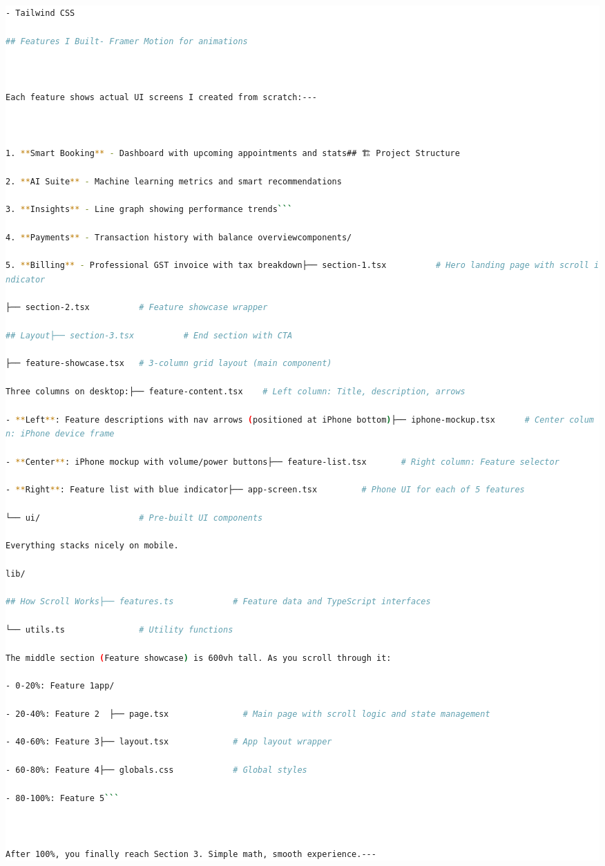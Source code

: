 ```bash
- Tailwind CSS

## Features I Built- Framer Motion for animations



Each feature shows actual UI screens I created from scratch:---



1. **Smart Booking** - Dashboard with upcoming appointments and stats## 🏗️ Project Structure

2. **AI Suite** - Machine learning metrics and smart recommendations  

3. **Insights** - Line graph showing performance trends```

4. **Payments** - Transaction history with balance overviewcomponents/

5. **Billing** - Professional GST invoice with tax breakdown├── section-1.tsx          # Hero landing page with scroll indicator

├── section-2.tsx          # Feature showcase wrapper

## Layout├── section-3.tsx          # End section with CTA

├── feature-showcase.tsx   # 3-column grid layout (main component)

Three columns on desktop:├── feature-content.tsx    # Left column: Title, description, arrows

- **Left**: Feature descriptions with nav arrows (positioned at iPhone bottom)├── iphone-mockup.tsx      # Center column: iPhone device frame

- **Center**: iPhone mockup with volume/power buttons├── feature-list.tsx       # Right column: Feature selector

- **Right**: Feature list with blue indicator├── app-screen.tsx         # Phone UI for each of 5 features

└── ui/                    # Pre-built UI components

Everything stacks nicely on mobile.

lib/

## How Scroll Works├── features.ts            # Feature data and TypeScript interfaces

└── utils.ts               # Utility functions

The middle section (Feature showcase) is 600vh tall. As you scroll through it:

- 0-20%: Feature 1app/

- 20-40%: Feature 2  ├── page.tsx               # Main page with scroll logic and state management

- 40-60%: Feature 3├── layout.tsx             # App layout wrapper

- 60-80%: Feature 4├── globals.css            # Global styles

- 80-100%: Feature 5```



After 100%, you finally reach Section 3. Simple math, smooth experience.---
```
